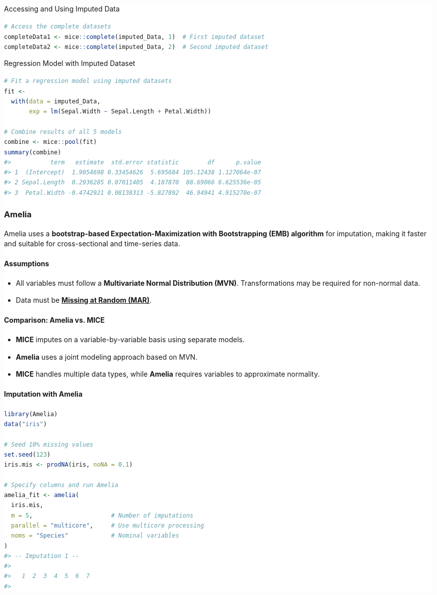 Accessing and Using Imputed Data


``` r
# Access the complete datasets
completeData1 <- mice::complete(imputed_Data, 1)  # First imputed dataset
completeData2 <- mice::complete(imputed_Data, 2)  # Second imputed dataset
```

Regression Model with Imputed Dataset


``` r
# Fit a regression model using imputed datasets
fit <-
  with(data = imputed_Data,
       exp = lm(Sepal.Width ~ Sepal.Length + Petal.Width))

# Combine results of all 5 models
combine <- mice::pool(fit)
summary(combine)
#>           term   estimate  std.error statistic        df      p.value
#> 1  (Intercept)  1.9054698 0.33454626  5.695684 105.12438 1.127064e-07
#> 2 Sepal.Length  0.2936285 0.07011405  4.187870  88.69066 6.625536e-05
#> 3  Petal.Width -0.4742921 0.08138313 -5.827892  46.94941 4.915270e-07
```

### Amelia

Amelia uses a **bootstrap-based Expectation-Maximization with Bootstrapping (EMB) algorithm** for imputation, making it faster and suitable for cross-sectional and time-series data.

#### Assumptions

-   All variables must follow a **Multivariate Normal Distribution (MVN)**. Transformations may be required for non-normal data.

-   Data must be [**Missing at Random (MAR)**](#missing-at-random-mar).

#### Comparison: Amelia vs. MICE

-   **MICE** imputes on a variable-by-variable basis using separate models.

-   **Amelia** uses a joint modeling approach based on MVN.

-   **MICE** handles multiple data types, while **Amelia** requires variables to approximate normality.

#### Imputation with Amelia


``` r
library(Amelia)
data("iris")

# Seed 10% missing values
set.seed(123)
iris.mis <- prodNA(iris, noNA = 0.1)

# Specify columns and run Amelia
amelia_fit <- amelia(
  iris.mis,
  m = 5,                      # Number of imputations
  parallel = "multicore",     # Use multicore processing
  noms = "Species"            # Nominal variables
)
#> -- Imputation 1 --
#> 
#>   1  2  3  4  5  6  7
#> 
```